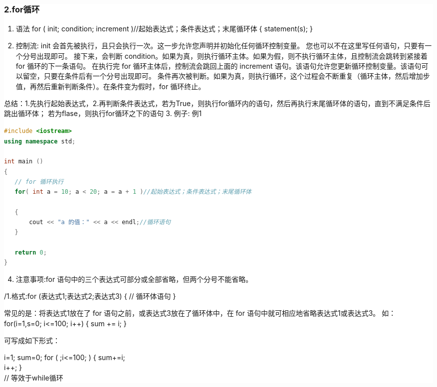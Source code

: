 ### 2.for循环

1. 语法
 for ( init; condition; increment )//起始表达式；条件表达式；末尾循环体
 {
    statement(s);
 }

2. 控制流:
     init 会首先被执行，且只会执行一次。这一步允许您声明并初始化任何循环控制变量。
     您也可以不在这里写任何语句，只要有一个分号出现即可。
     接下来，会判断 condition。如果为真，则执行循环主体。如果为假，则不执行循环主体，且控制流会跳转到紧接着 for 循环的下一条语句。
     在执行完 for 循环主体后，控制流会跳回上面的 increment 语句。该语句允许您更新循环控制变量。该语句可以留空，只要在条件后有一个分号出现即可。
     条件再次被判断。如果为真，则执行循环，这个过程会不断重复（循环主体，然后增加步值，再然后重新判断条件）。在条件变为假时，for 循环终止。

 总结：1.先执行起始表达式，2.再判断条件表达式，若为True，则执行for循环内的语句，然后再执行末尾循环体的语句，直到不满足条件后跳出循环体；
 若为flase，则执行for循环之下的语句
 3. 例子:
 例1
 ```cpp
 #include <iostream>
 using namespace std;
  
 int main ()
 {
    // for 循环执行
    for( int a = 10; a < 20; a = a + 1 )//起始表达式；条件表达式；末尾循环体

    {
        cout << "a 的值：" << a << endl;//循环语句
    }
  
    return 0;
 }
```
4. 注意事项:for 语句中的三个表达式可部分或全部省略，但两个分号不能省略。

 /1.格式:for (表达式1;表达式2;表达式3) {
     // 循环体语句
 }

 常见的是：将表达式1放在了 for 语句之前，或表达式3放在了循环体中，在 for 语句中就可相应地省略表达式1或表达式3。
 如：
 for(i=1,s=0; i<=100; i++) {
     sum += i;
 }

 可写成如下形式：

 i=1; 
 sum=0;
 for ( ;i<=100; ) {
     sum+=i;  
     i++;
 }      
 // 等效于while循环
